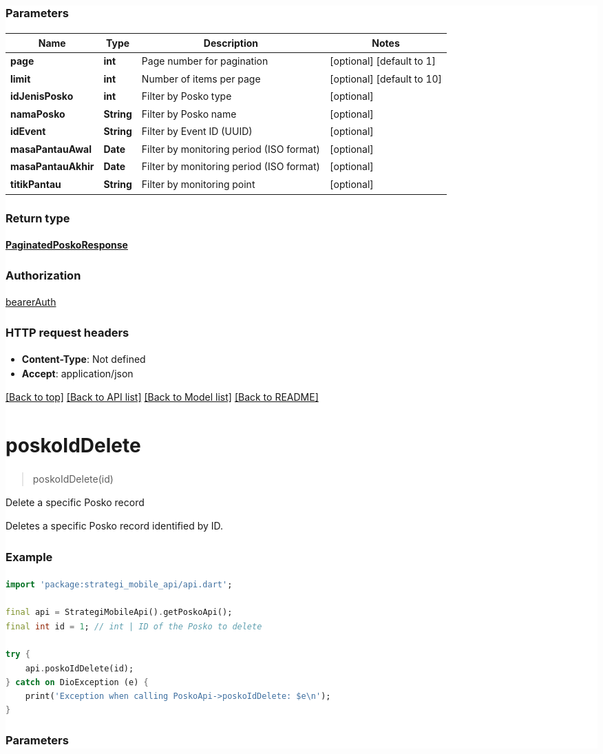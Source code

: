 ### Parameters

Name | Type | Description  | Notes
------------- | ------------- | ------------- | -------------
 **page** | **int**| Page number for pagination | [optional] [default to 1]
 **limit** | **int**| Number of items per page | [optional] [default to 10]
 **idJenisPosko** | **int**| Filter by Posko type | [optional] 
 **namaPosko** | **String**| Filter by Posko name | [optional] 
 **idEvent** | **String**| Filter by Event ID (UUID) | [optional] 
 **masaPantauAwal** | **Date**| Filter by monitoring period (ISO format) | [optional] 
 **masaPantauAkhir** | **Date**| Filter by monitoring period (ISO format) | [optional] 
 **titikPantau** | **String**| Filter by monitoring point | [optional] 

### Return type

[**PaginatedPoskoResponse**](PaginatedPoskoResponse.md)

### Authorization

[bearerAuth](../README.md#bearerAuth)

### HTTP request headers

 - **Content-Type**: Not defined
 - **Accept**: application/json

[[Back to top]](#) [[Back to API list]](../README.md#documentation-for-api-endpoints) [[Back to Model list]](../README.md#documentation-for-models) [[Back to README]](../README.md)

# **poskoIdDelete**
> poskoIdDelete(id)

Delete a specific Posko record

Deletes a specific Posko record identified by ID.

### Example
```dart
import 'package:strategi_mobile_api/api.dart';

final api = StrategiMobileApi().getPoskoApi();
final int id = 1; // int | ID of the Posko to delete

try {
    api.poskoIdDelete(id);
} catch on DioException (e) {
    print('Exception when calling PoskoApi->poskoIdDelete: $e\n');
}
```

### Parameters
